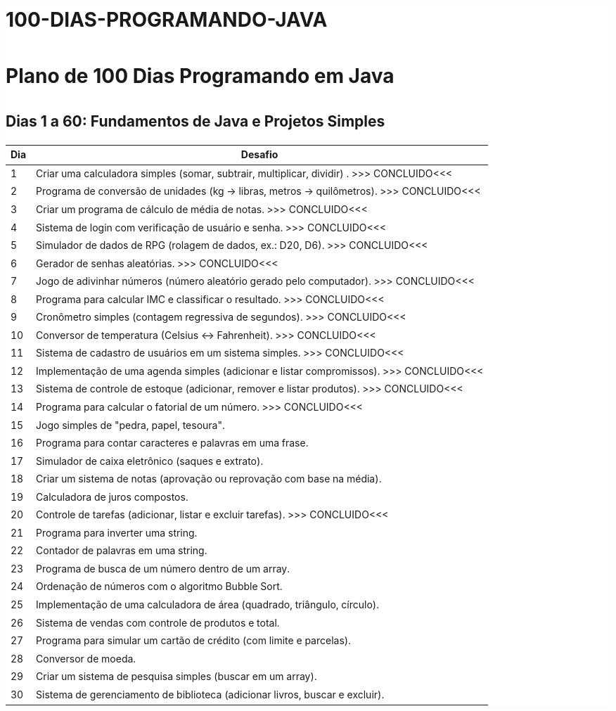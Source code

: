 # 100-DIAS-PROGRAMANDO-JAVA


# Plano de 100 Dias Programando em Java

## Dias 1 a 60: Fundamentos de Java e Projetos Simples

| Dia   | Desafio                                                                 |
|-------|-------------------------------------------------------------------------|
| 1     | Criar uma calculadora simples (somar, subtrair, multiplicar, dividir) . >>> CONCLUIDO<<<|  
| 2     | Programa de conversão de unidades (kg → libras, metros → quilômetros).  >>> CONCLUIDO<<<|
| 3     | Criar um programa de cálculo de média de notas.                         >>> CONCLUIDO<<<|
| 4     | Sistema de login com verificação de usuário e senha.                    >>> CONCLUIDO<<<|
| 5     | Simulador de dados de RPG (rolagem de dados, ex.: D20, D6).             >>> CONCLUIDO<<<|
| 6     | Gerador de senhas aleatórias.                                           >>> CONCLUIDO<<<|  
| 7     | Jogo de adivinhar números (número aleatório gerado pelo computador).    >>> CONCLUIDO<<<|  
| 8     | Programa para calcular IMC e classificar o resultado.                   >>> CONCLUIDO<<<|   
| 9     | Cronômetro simples (contagem regressiva de segundos).                   >>> CONCLUIDO<<<|
| 10    | Conversor de temperatura (Celsius ↔ Fahrenheit).                        >>> CONCLUIDO<<<|  
| 11    | Sistema de cadastro de usuários em um sistema simples.                  >>> CONCLUIDO<<<|
| 12    | Implementação de uma agenda simples (adicionar e listar compromissos). >>> CONCLUIDO<<<|
| 13    | Sistema de controle de estoque (adicionar, remover e listar produtos). >>> CONCLUIDO<<<|
| 14    | Programa para calcular o fatorial de um número.                         >>> CONCLUIDO<<<|
| 15    | Jogo simples de "pedra, papel, tesoura".                               |
| 16    | Programa para contar caracteres e palavras em uma frase.               |
| 17    | Simulador de caixa eletrônico (saques e extrato).                       |
| 18    | Criar um sistema de notas (aprovação ou reprovação com base na média). |
| 19    | Calculadora de juros compostos.                                         |
| 20    | Controle de tarefas (adicionar, listar e excluir tarefas).             >>> CONCLUIDO<<<|
| 21    | Programa para inverter uma string.                                     |
| 22    | Contador de palavras em uma string.                                    |
| 23    | Programa de busca de um número dentro de um array.                      |
| 24    | Ordenação de números com o algoritmo Bubble Sort.                       |
| 25    | Implementação de uma calculadora de área (quadrado, triângulo, círculo). |
| 26    | Sistema de vendas com controle de produtos e total.                    |
| 27    | Programa para simular um cartão de crédito (com limite e parcelas).    |
| 28    | Conversor de moeda.                                                     |
| 29    | Criar um sistema de pesquisa simples (buscar em um array).              |
| 30    | Sistema de gerenciamento de biblioteca (adicionar livros, buscar e excluir). |
